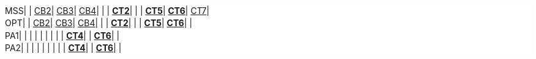 MSS| | [CB2](es/estudios/grados/grado-en-inteligencia-artificial/plan-de-estudios/competencias.md "Que los estudiantes sepan aplicar sus conocimientos a su trabajo o vocación de una forma profesional y posean las competencias que suelen demostrarse por medio de la elaboración y defensa de argumentos y la resolución de problemas dentro de su área de estudio.")| [CB3](es/estudios/grados/grado-en-inteligencia-artificial/plan-de-estudios/competencias.md "Que los estudiantes tengan la capacidad de reunir e interpretar datos relevantes \(normalmente dentro de su área de estudio\) para emitir juicios que incluyan una reflexión sobre temas relevantes de índole social, científica o ética.")| [CB4](es/estudios/grados/grado-en-inteligencia-artificial/plan-de-estudios/competencias.md "Que los estudiantes puedan transmitir información, ideas, problemas y soluciones a un público tanto especializado como no especializado.")| | | **[CT2](es/estudios/grados/grado-en-inteligencia-artificial/plan-de-estudios/competencias.md "Sostenibilidad y Compromiso Social. Conocer y comprender la complejidad de los fenómenos económicos y sociales típicos de la sociedad del bienestar; tener capacidad para relacionar el bienestar con la globalización y la sostenibilidad; lograr habilidades para utilizar de forma equilibrada y compatible la técnica, la tecnología, la economía y la sostenibilidad.")**| | | **[CT5](es/estudios/grados/grado-en-inteligencia-artificial/plan-de-estudios/competencias.md "Uso solvente de los recursos de información. Gestionar la adquisición, la estructuración, el análisis y la visualización de datos e información en el ámbito de especialidad y valorar de forma crítica los resultados de dicha gestión.")**| **[CT6](es/estudios/grados/grado-en-inteligencia-artificial/plan-de-estudios/competencias.md "Aprendizaje autónomo. Detectar deficiencias en el propio conocimiento y superarlas mediante la reflexión crítica y la elección de la mejor actuación para ampliar dicho conocimiento.")**| [CT7](es/estudios/grados/grado-en-inteligencia-artificial/plan-de-estudios/competencias.md "Tercera lengua. Conocer una tercera lengua, preferentemente el inglés, con un nivel adecuado oral y escrito y en consonancia con las necesidades que tendrán los titulados y tituladas.")|   
OPT| | [CB2](es/estudios/grados/grado-en-inteligencia-artificial/plan-de-estudios/competencias.md "Que los estudiantes sepan aplicar sus conocimientos a su trabajo o vocación de una forma profesional y posean las competencias que suelen demostrarse por medio de la elaboración y defensa de argumentos y la resolución de problemas dentro de su área de estudio.")| [CB3](es/estudios/grados/grado-en-inteligencia-artificial/plan-de-estudios/competencias.md "Que los estudiantes tengan la capacidad de reunir e interpretar datos relevantes \(normalmente dentro de su área de estudio\) para emitir juicios que incluyan una reflexión sobre temas relevantes de índole social, científica o ética.")| [CB4](es/estudios/grados/grado-en-inteligencia-artificial/plan-de-estudios/competencias.md "Que los estudiantes puedan transmitir información, ideas, problemas y soluciones a un público tanto especializado como no especializado.")| | | **[CT2](es/estudios/grados/grado-en-inteligencia-artificial/plan-de-estudios/competencias.md "Sostenibilidad y Compromiso Social. Conocer y comprender la complejidad de los fenómenos económicos y sociales típicos de la sociedad del bienestar; tener capacidad para relacionar el bienestar con la globalización y la sostenibilidad; lograr habilidades para utilizar de forma equilibrada y compatible la técnica, la tecnología, la economía y la sostenibilidad.")**| | | **[CT5](es/estudios/grados/grado-en-inteligencia-artificial/plan-de-estudios/competencias.md "Uso solvente de los recursos de información. Gestionar la adquisición, la estructuración, el análisis y la visualización de datos e información en el ámbito de especialidad y valorar de forma crítica los resultados de dicha gestión.")**| **[CT6](es/estudios/grados/grado-en-inteligencia-artificial/plan-de-estudios/competencias.md "Aprendizaje autónomo. Detectar deficiencias en el propio conocimiento y superarlas mediante la reflexión crítica y la elección de la mejor actuación para ampliar dicho conocimiento.")**| |   
PA1| | | | | | | | | **[CT4](es/estudios/grados/grado-en-inteligencia-artificial/plan-de-estudios/competencias.md "Trabajo en equipo. Ser capaz de trabajar como miembro de un equipo interdisciplinar, ya sea como un miembro más o realizando tareas de dirección, con la finalidad de contribuir a desarrollar proyectos con pragmatismo y sentido de la responsabilidad, asumiendo compromisos teniendo en cuenta los recursos disponibles.")**| | **[CT6](es/estudios/grados/grado-en-inteligencia-artificial/plan-de-estudios/competencias.md "Aprendizaje autónomo. Detectar deficiencias en el propio conocimiento y superarlas mediante la reflexión crítica y la elección de la mejor actuación para ampliar dicho conocimiento.")**| |   
PA2| | | | | | | | | **[CT4](es/estudios/grados/grado-en-inteligencia-artificial/plan-de-estudios/competencias.md "Trabajo en equipo. Ser capaz de trabajar como miembro de un equipo interdisciplinar, ya sea como un miembro más o realizando tareas de dirección, con la finalidad de contribuir a desarrollar proyectos con pragmatismo y sentido de la responsabilidad, asumiendo compromisos teniendo en cuenta los recursos disponibles.")**| | **[CT6](es/estudios/grados/grado-en-inteligencia-artificial/plan-de-estudios/competencias.md "Aprendizaje autónomo. Detectar deficiencias en el propio conocimiento y superarlas mediante la reflexión crítica y la elección de la mejor actuación para ampliar dicho conocimiento.")**| |   